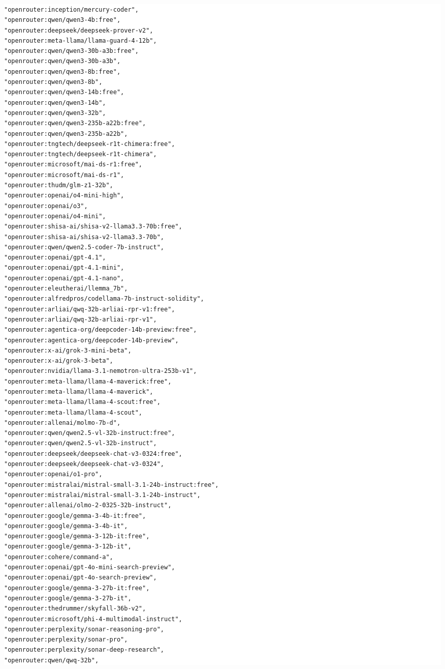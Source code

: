     "openrouter:inception/mercury-coder",
    "openrouter:qwen/qwen3-4b:free",
    "openrouter:deepseek/deepseek-prover-v2",
    "openrouter:meta-llama/llama-guard-4-12b",
    "openrouter:qwen/qwen3-30b-a3b:free",
    "openrouter:qwen/qwen3-30b-a3b",
    "openrouter:qwen/qwen3-8b:free",
    "openrouter:qwen/qwen3-8b",
    "openrouter:qwen/qwen3-14b:free",
    "openrouter:qwen/qwen3-14b",
    "openrouter:qwen/qwen3-32b",
    "openrouter:qwen/qwen3-235b-a22b:free",
    "openrouter:qwen/qwen3-235b-a22b",
    "openrouter:tngtech/deepseek-r1t-chimera:free",
    "openrouter:tngtech/deepseek-r1t-chimera",
    "openrouter:microsoft/mai-ds-r1:free",
    "openrouter:microsoft/mai-ds-r1",
    "openrouter:thudm/glm-z1-32b",
    "openrouter:openai/o4-mini-high",
    "openrouter:openai/o3",
    "openrouter:openai/o4-mini",
    "openrouter:shisa-ai/shisa-v2-llama3.3-70b:free",
    "openrouter:shisa-ai/shisa-v2-llama3.3-70b",
    "openrouter:qwen/qwen2.5-coder-7b-instruct",
    "openrouter:openai/gpt-4.1",
    "openrouter:openai/gpt-4.1-mini",
    "openrouter:openai/gpt-4.1-nano",
    "openrouter:eleutherai/llemma_7b",
    "openrouter:alfredpros/codellama-7b-instruct-solidity",
    "openrouter:arliai/qwq-32b-arliai-rpr-v1:free",
    "openrouter:arliai/qwq-32b-arliai-rpr-v1",
    "openrouter:agentica-org/deepcoder-14b-preview:free",
    "openrouter:agentica-org/deepcoder-14b-preview",
    "openrouter:x-ai/grok-3-mini-beta",
    "openrouter:x-ai/grok-3-beta",
    "openrouter:nvidia/llama-3.1-nemotron-ultra-253b-v1",
    "openrouter:meta-llama/llama-4-maverick:free",
    "openrouter:meta-llama/llama-4-maverick",
    "openrouter:meta-llama/llama-4-scout:free",
    "openrouter:meta-llama/llama-4-scout",
    "openrouter:allenai/molmo-7b-d",
    "openrouter:qwen/qwen2.5-vl-32b-instruct:free",
    "openrouter:qwen/qwen2.5-vl-32b-instruct",
    "openrouter:deepseek/deepseek-chat-v3-0324:free",
    "openrouter:deepseek/deepseek-chat-v3-0324",
    "openrouter:openai/o1-pro",
    "openrouter:mistralai/mistral-small-3.1-24b-instruct:free",
    "openrouter:mistralai/mistral-small-3.1-24b-instruct",
    "openrouter:allenai/olmo-2-0325-32b-instruct",
    "openrouter:google/gemma-3-4b-it:free",
    "openrouter:google/gemma-3-4b-it",
    "openrouter:google/gemma-3-12b-it:free",
    "openrouter:google/gemma-3-12b-it",
    "openrouter:cohere/command-a",
    "openrouter:openai/gpt-4o-mini-search-preview",
    "openrouter:openai/gpt-4o-search-preview",
    "openrouter:google/gemma-3-27b-it:free",
    "openrouter:google/gemma-3-27b-it",
    "openrouter:thedrummer/skyfall-36b-v2",
    "openrouter:microsoft/phi-4-multimodal-instruct",
    "openrouter:perplexity/sonar-reasoning-pro",
    "openrouter:perplexity/sonar-pro",
    "openrouter:perplexity/sonar-deep-research",
    "openrouter:qwen/qwq-32b",